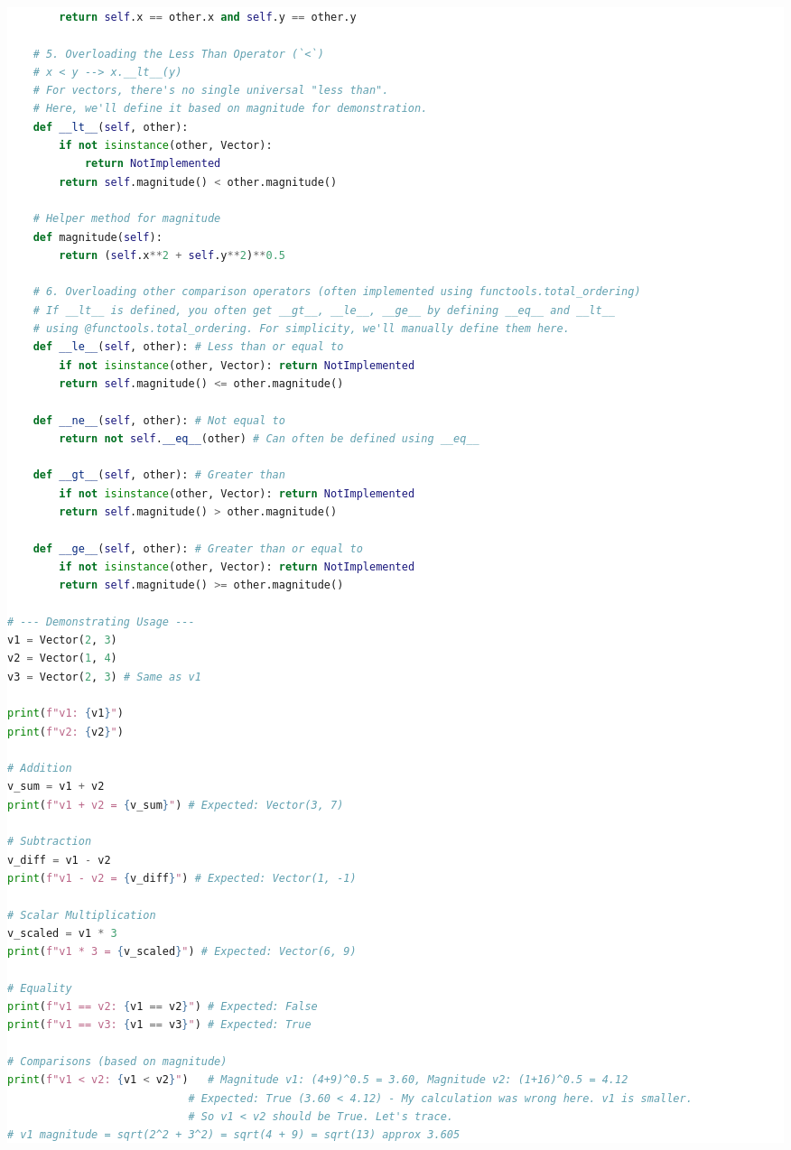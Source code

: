 ```python
        return self.x == other.x and self.y == other.y

    # 5. Overloading the Less Than Operator (`<`)
    # x < y --> x.__lt__(y)
    # For vectors, there's no single universal "less than".
    # Here, we'll define it based on magnitude for demonstration.
    def __lt__(self, other):
        if not isinstance(other, Vector):
            return NotImplemented
        return self.magnitude() < other.magnitude()

    # Helper method for magnitude
    def magnitude(self):
        return (self.x**2 + self.y**2)**0.5

    # 6. Overloading other comparison operators (often implemented using functools.total_ordering)
    # If __lt__ is defined, you often get __gt__, __le__, __ge__ by defining __eq__ and __lt__
    # using @functools.total_ordering. For simplicity, we'll manually define them here.
    def __le__(self, other): # Less than or equal to
        if not isinstance(other, Vector): return NotImplemented
        return self.magnitude() <= other.magnitude()

    def __ne__(self, other): # Not equal to
        return not self.__eq__(other) # Can often be defined using __eq__

    def __gt__(self, other): # Greater than
        if not isinstance(other, Vector): return NotImplemented
        return self.magnitude() > other.magnitude()

    def __ge__(self, other): # Greater than or equal to
        if not isinstance(other, Vector): return NotImplemented
        return self.magnitude() >= other.magnitude()

# --- Demonstrating Usage ---
v1 = Vector(2, 3)
v2 = Vector(1, 4)
v3 = Vector(2, 3) # Same as v1

print(f"v1: {v1}")
print(f"v2: {v2}")

# Addition
v_sum = v1 + v2
print(f"v1 + v2 = {v_sum}") # Expected: Vector(3, 7)

# Subtraction
v_diff = v1 - v2
print(f"v1 - v2 = {v_diff}") # Expected: Vector(1, -1)

# Scalar Multiplication
v_scaled = v1 * 3
print(f"v1 * 3 = {v_scaled}") # Expected: Vector(6, 9)

# Equality
print(f"v1 == v2: {v1 == v2}") # Expected: False
print(f"v1 == v3: {v1 == v3}") # Expected: True

# Comparisons (based on magnitude)
print(f"v1 < v2: {v1 < v2}")   # Magnitude v1: (4+9)^0.5 = 3.60, Magnitude v2: (1+16)^0.5 = 4.12
                            # Expected: True (3.60 < 4.12) - My calculation was wrong here. v1 is smaller.
                            # So v1 < v2 should be True. Let's trace.
# v1 magnitude = sqrt(2^2 + 3^2) = sqrt(4 + 9) = sqrt(13) approx 3.605
```